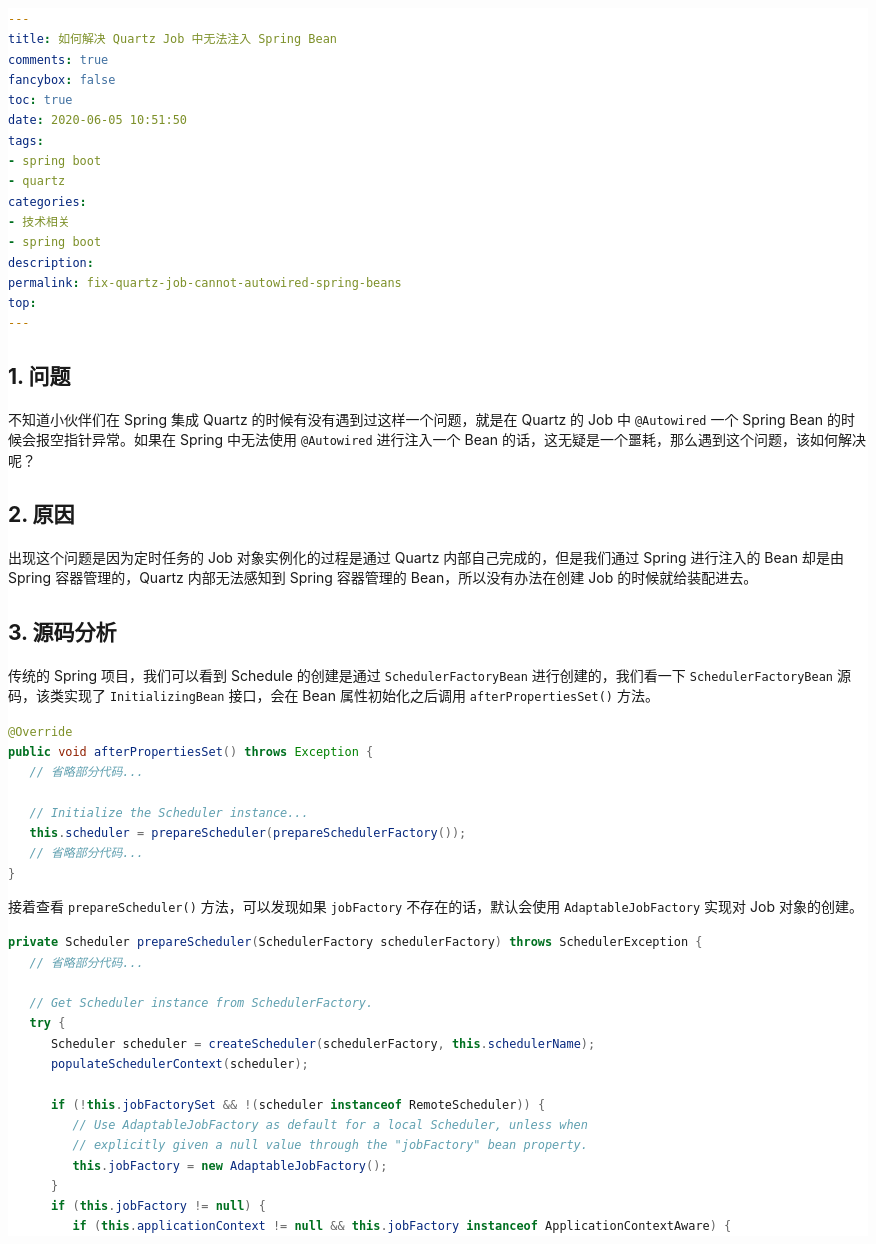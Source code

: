 ```yaml
---
title: 如何解决 Quartz Job 中无法注入 Spring Bean
comments: true
fancybox: false
toc: true
date: 2020-06-05 10:51:50
tags:
- spring boot
- quartz
categories:
- 技术相关
- spring boot
description:
permalink: fix-quartz-job-cannot-autowired-spring-beans
top:
---
```

## 1. 问题

不知道小伙伴们在 Spring 集成 Quartz 的时候有没有遇到过这样一个问题，就是在 Quartz 的 Job 中 `@Autowired` 一个 Spring Bean 的时候会报空指针异常。如果在 Spring 中无法使用 `@Autowired` 进行注入一个 Bean 的话，这无疑是一个噩耗，那么遇到这个问题，该如何解决呢？



## 2. 原因

出现这个问题是因为定时任务的 Job 对象实例化的过程是通过 Quartz 内部自己完成的，但是我们通过 Spring 进行注入的 Bean 却是由 Spring 容器管理的，Quartz 内部无法感知到 Spring 容器管理的 Bean，所以没有办法在创建 Job 的时候就给装配进去。

## 3. 源码分析

传统的 Spring 项目，我们可以看到 Schedule 的创建是通过 `SchedulerFactoryBean` 进行创建的，我们看一下 `SchedulerFactoryBean` 源码，该类实现了 `InitializingBean` 接口，会在 Bean 属性初始化之后调用 `afterPropertiesSet()` 方法。

```java
@Override
public void afterPropertiesSet() throws Exception {
   // 省略部分代码...

   // Initialize the Scheduler instance...
   this.scheduler = prepareScheduler(prepareSchedulerFactory());
   // 省略部分代码...
}
```

接着查看 `prepareScheduler()` 方法，可以发现如果 `jobFactory` 不存在的话，默认会使用 `AdaptableJobFactory` 实现对 Job 对象的创建。

```java
private Scheduler prepareScheduler(SchedulerFactory schedulerFactory) throws SchedulerException {
   // 省略部分代码...

   // Get Scheduler instance from SchedulerFactory.
   try {
      Scheduler scheduler = createScheduler(schedulerFactory, this.schedulerName);
      populateSchedulerContext(scheduler);

      if (!this.jobFactorySet && !(scheduler instanceof RemoteScheduler)) {
         // Use AdaptableJobFactory as default for a local Scheduler, unless when
         // explicitly given a null value through the "jobFactory" bean property.
         this.jobFactory = new AdaptableJobFactory();
      }
      if (this.jobFactory != null) {
         if (this.applicationContext != null && this.jobFactory instanceof ApplicationContextAware) {
```